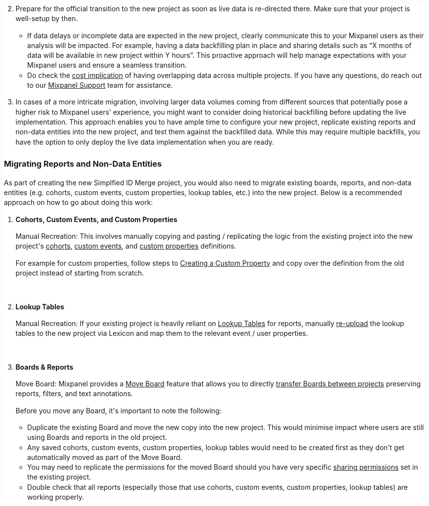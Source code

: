 2. Prepare for the official transition to the new project as soon as live data is re-directed there. Make sure that your project is well-setup by then.

   - If data delays or incomplete data are expected in the new project, clearly communicate this to your Mixpanel users as their analysis will be impacted. For example, having a data backfilling plan in place and sharing details such as “X months of data will be available in new project within Y hours”. This proactive approach will help manage expectations with your Mixpanel users and ensure a seamless transition.
   - Do check the [cost implication](/docs/pricing/billing) of having overlapping data across multiple projects. If you have any questions, do reach out to our [Mixpanel Support](/docs/response-times#contacting-mixpanel-support) team for assistance.

3. In cases of a more intricate migration, involving larger data volumes coming from different sources that potentially pose a higher risk to Mixpanel users' experience, you might want to consider doing historical backfilling before updating the live implementation. This approach enables you to have ample time to configure your new project, replicate existing reports and non-data entities into the new project, and test them against the backfilled data. While this may require multiple backfills, you have the option to only deploy the live data implementation when you are ready. 

### Migrating Reports and Non-Data Entities

As part of creating the new Simplfied ID Merge project, you would also need to migrate existing boards, reports, and non-data entities (e.g. cohorts, custom events, custom properties, lookup tables, etc.) into the new project. Below is a recommended approach on how to go about doing this work:

1. <b>Cohorts, Custom Events, and Custom Properties</b>
   
   Manual Recreation: This involves manually copying and pasting / replicating the logic from the existing project into the new project's [cohorts](/docs/users/cohorts#creating-cohorts), [custom events](/docs/features/custom-events#create-a-custom-event), and [custom properties](/docs/features/custom-properties#creating-a-custom-property) definitions.

   For example for custom properties, follow steps to [Creating a Custom Property](/docs/features/custom-properties#creating-a-custom-property) and copy over the definition from the old project instead of starting from scratch.

<br />

2. <b>Lookup Tables</b>

   Manual Recreation: If your existing project is heavily reliant on [Lookup Tables](/docs/data-structure/lookup-tables) for reports, manually [re-upload](/docs/data-structure/lookup-tables#how-do-i-upload-a-lookup-table) the lookup tables to the new project via Lexicon and map them to the relevant event / user properties.

<br />

3. <b>Boards & Reports</b>

   Move Board: Mixpanel provides a [Move Board](/docs/boards/advanced#move-board) feature that allows you to directly [transfer Boards between projects](/changelogs/2023-07-27-move) preserving reports, filters, and text annotations.

   Before you move any Board, it's important to note the following:
   - Duplicate the existing Board and move the new copy into the new project. This would minimise impact where users are still using Boards and reports in the old project.
   - Any saved cohorts, custom events, custom properties, lookup tables would need to be created first as they don't get automatically moved as part of the Move Board. 
   - You may need to replicate the permissions for the moved Board should you have very specific [sharing permissions](docs/boards/advanced#sharing) set in the existing project.
   - Double check that all reports (especially those that use cohorts, custom events, custom properties, lookup tables) are working properly.
